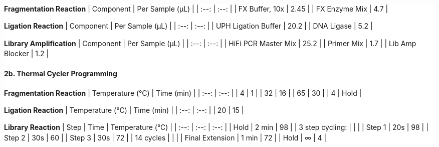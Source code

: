 **Fragmentation Reaction**
| Component | Per Sample (µL) |
| :--: | :--: |
| FX Buffer, 10x | 2.45 |
| FX Enzyme Mix | 4.7 |

**Ligation Reaction**
| Component | Per Sample (µL) |
| :--: | :--: |
| UPH Ligation Buffer | 20.2 |
| DNA Ligase | 5.2 |

**Library Amplification**
| Component | Per Sample (µL) |
| :--: | :--: |
| HiFi PCR Master Mix | 25.2 |
| Primer Mix | 1.7 |
| Lib Amp Blocker | 1.2 |

#### 2b. Thermal Cycler Programming

**Fragmentation Reaction**
| Temperature (°C) | Time (min) |
| :--: | :--: |
| 4 | 1 |
| 32 | 16 |
| 65 | 30 |
| 4 | Hold |

**Ligation Reaction**
| Temperature (°C) | Time (min) |
| :--: | :--: |
| 20 | 15 |

**Library Reaction**
| Step | Time | Temperature (°C) |
| :--: | :--: | :--: |
| Hold | 2 min | 98 |
| 3 step cycling: | | |
| Step 1 | 20s | 98 |
| Step 2 | 30s | 60 |
| Step 3 | 30s | 72 |
| 14 cycles | | |
| Final Extension | 1 min | 72 |
| Hold | ∞ | 4 |
